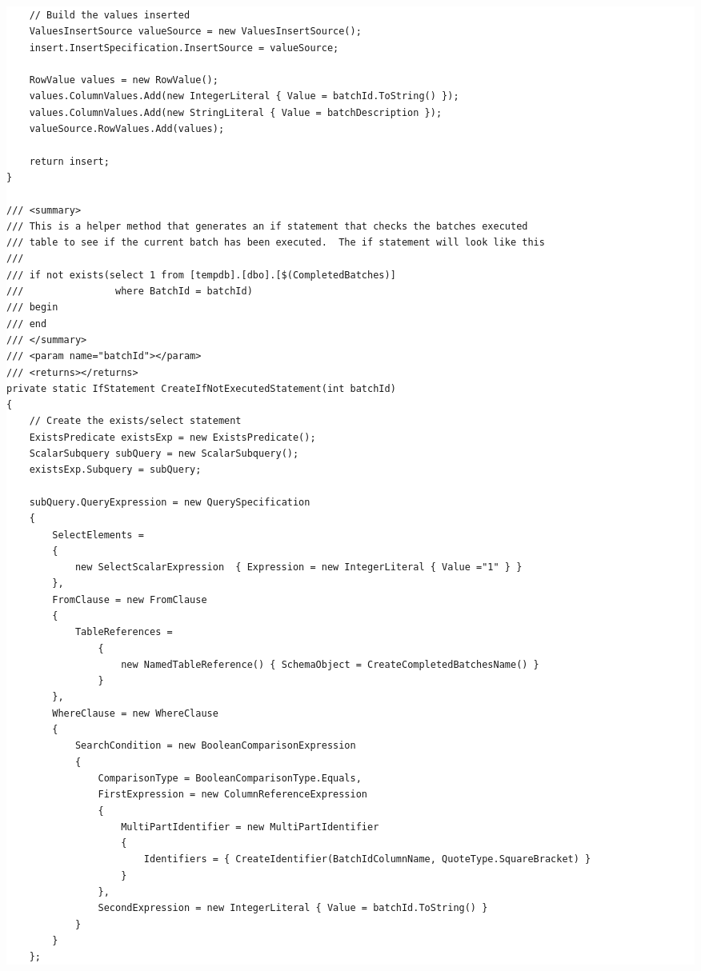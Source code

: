         // Build the values inserted  
        ValuesInsertSource valueSource = new ValuesInsertSource();  
        insert.InsertSpecification.InsertSource = valueSource;  
  
        RowValue values = new RowValue();  
        values.ColumnValues.Add(new IntegerLiteral { Value = batchId.ToString() });  
        values.ColumnValues.Add(new StringLiteral { Value = batchDescription });  
        valueSource.RowValues.Add(values);  
  
        return insert;  
    }  
  
    /// <summary>  
    /// This is a helper method that generates an if statement that checks the batches executed  
    /// table to see if the current batch has been executed.  The if statement will look like this  
    ///   
    /// if not exists(select 1 from [tempdb].[dbo].[$(CompletedBatches)]   
    ///                where BatchId = batchId)  
    /// begin  
    /// end  
    /// </summary>  
    /// <param name="batchId"></param>  
    /// <returns></returns>  
    private static IfStatement CreateIfNotExecutedStatement(int batchId)  
    {  
        // Create the exists/select statement  
        ExistsPredicate existsExp = new ExistsPredicate();  
        ScalarSubquery subQuery = new ScalarSubquery();  
        existsExp.Subquery = subQuery;  
  
        subQuery.QueryExpression = new QuerySpecification  
        {  
            SelectElements =  
            {  
                new SelectScalarExpression  { Expression = new IntegerLiteral { Value ="1" } }  
            },  
            FromClause = new FromClause  
            {  
                TableReferences =  
                    {  
                        new NamedTableReference() { SchemaObject = CreateCompletedBatchesName() }  
                    }  
            },  
            WhereClause = new WhereClause  
            {  
                SearchCondition = new BooleanComparisonExpression  
                {  
                    ComparisonType = BooleanComparisonType.Equals,  
                    FirstExpression = new ColumnReferenceExpression  
                    {  
                        MultiPartIdentifier = new MultiPartIdentifier  
                        {  
                            Identifiers = { CreateIdentifier(BatchIdColumnName, QuoteType.SquareBracket) }  
                        }  
                    },  
                    SecondExpression = new IntegerLiteral { Value = batchId.ToString() }  
                }  
            }  
        };  
  
